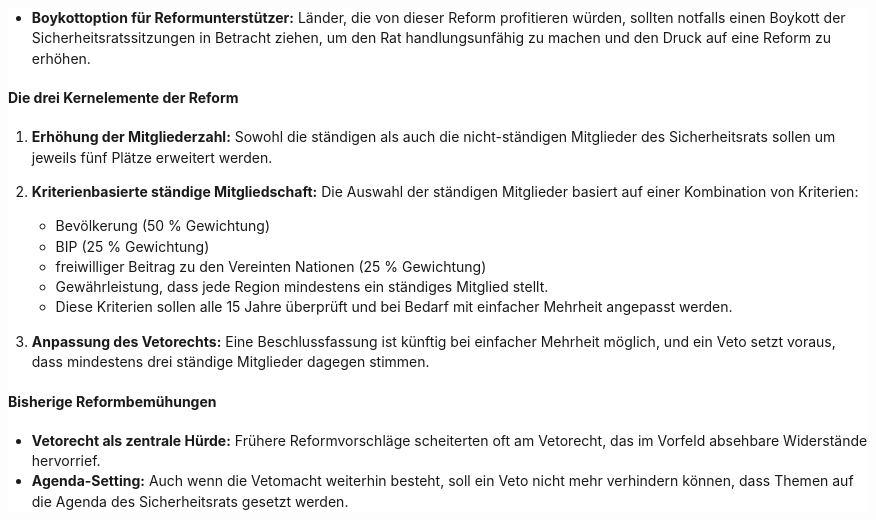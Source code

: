- **Boykottoption für Reformunterstützer:** Länder, die von dieser Reform profitieren würden, sollten notfalls einen Boykott der Sicherheitsratssitzungen in Betracht ziehen, um den Rat handlungsunfähig zu machen und den Druck auf eine Reform zu erhöhen.

#### Die drei Kernelemente der Reform

1. **Erhöhung der Mitgliederzahl:** Sowohl die ständigen als auch die nicht-ständigen Mitglieder des Sicherheitsrats sollen um jeweils fünf Plätze erweitert werden.
2. **Kriterienbasierte ständige Mitgliedschaft:** Die Auswahl der ständigen Mitglieder basiert auf einer Kombination von Kriterien:

   - Bevölkerung (50 % Gewichtung)
   - BIP (25 % Gewichtung)
   - freiwilliger Beitrag zu den Vereinten Nationen (25 % Gewichtung)
   - Gewährleistung, dass jede Region mindestens ein ständiges Mitglied stellt.
   - Diese Kriterien sollen alle 15 Jahre überprüft und bei Bedarf mit einfacher Mehrheit angepasst werden.

3. **Anpassung des Vetorechts:** Eine Beschlussfassung ist künftig bei einfacher Mehrheit möglich, und ein Veto setzt voraus, dass mindestens drei ständige Mitglieder dagegen stimmen.

#### Bisherige Reformbemühungen

- **Vetorecht als zentrale Hürde:** Frühere Reformvorschläge scheiterten oft am Vetorecht, das im Vorfeld absehbare Widerstände hervorrief.
- **Agenda-Setting:** Auch wenn die Vetomacht weiterhin besteht, soll ein Veto nicht mehr verhindern können, dass Themen auf die Agenda des Sicherheitsrats gesetzt werden.
